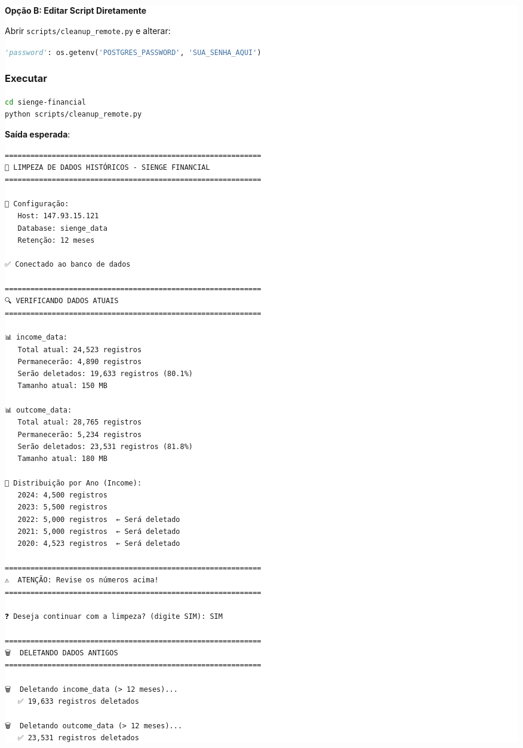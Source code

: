 **Opção B: Editar Script Diretamente**

Abrir `scripts/cleanup_remote.py` e alterar:

```python
'password': os.getenv('POSTGRES_PASSWORD', 'SUA_SENHA_AQUI')
```

### **Executar**

```bash
cd sienge-financial
python scripts/cleanup_remote.py
```

**Saída esperada**:

```
============================================================
🧹 LIMPEZA DE DADOS HISTÓRICOS - SIENGE FINANCIAL
============================================================

🎯 Configuração:
   Host: 147.93.15.121
   Database: sienge_data
   Retenção: 12 meses

✅ Conectado ao banco de dados

============================================================
🔍 VERIFICANDO DADOS ATUAIS
============================================================

📊 income_data:
   Total atual: 24,523 registros
   Permanecerão: 4,890 registros
   Serão deletados: 19,633 registros (80.1%)
   Tamanho atual: 150 MB

📊 outcome_data:
   Total atual: 28,765 registros
   Permanecerão: 5,234 registros
   Serão deletados: 23,531 registros (81.8%)
   Tamanho atual: 180 MB

📅 Distribuição por Ano (Income):
   2024: 4,500 registros
   2023: 5,500 registros
   2022: 5,000 registros  ← Será deletado
   2021: 5,000 registros  ← Será deletado
   2020: 4,523 registros  ← Será deletado

============================================================
⚠️  ATENÇÃO: Revise os números acima!
============================================================

❓ Deseja continuar com a limpeza? (digite SIM): SIM

============================================================
🗑️  DELETANDO DADOS ANTIGOS
============================================================

🗑️  Deletando income_data (> 12 meses)...
   ✅ 19,633 registros deletados

🗑️  Deletando outcome_data (> 12 meses)...
   ✅ 23,531 registros deletados
```